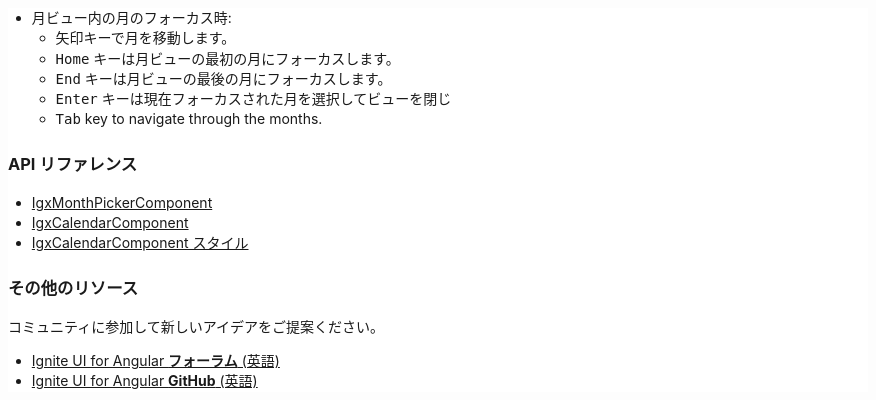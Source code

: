 - 月ビュー内の月のフォーカス時: 
    - 矢印キーで月を移動します。
    - <kbd>Home</kbd> キーは月ビューの最初の月にフォーカスします。
    - <kbd>End</kbd> キーは月ビューの最後の月にフォーカスします。
    - <kbd>Enter</kbd> キーは現在フォーカスされた月を選択してビューを閉じ
    - <kbd>Tab</kbd> key to navigate through the months.

### API リファレンス
<div class="divider--half"></div>

* [IgxMonthPickerComponent]({environment:angularApiUrl}/classes/igxmonthpickercomponent.html)
* [IgxCalendarComponent]({environment:angularApiUrl}/classes/igxcalendarcomponent.html)
* [IgxCalendarComponent スタイル]({environment:sassApiUrl}/index.html#function-igx-calendar-theme)

<div class="divider--half"></div>

### その他のリソース
<div class="divider--half"></div>
コミュニティに参加して新しいアイデアをご提案ください。

* [Ignite UI for Angular **フォーラム** (英語)](https://www.infragistics.com/community/forums/f/ignite-ui-for-angular)
* [Ignite UI for Angular **GitHub** (英語)](https://github.com/IgniteUI/igniteui-angular)
